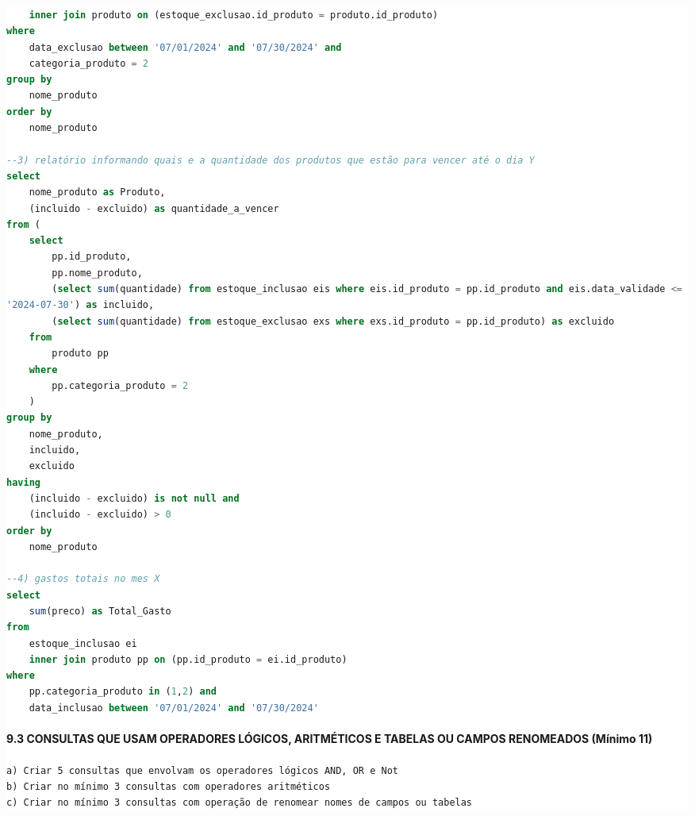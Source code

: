 ```sql
	inner join produto on (estoque_exclusao.id_produto = produto.id_produto)
where 
	data_exclusao between '07/01/2024' and '07/30/2024' and
	categoria_produto = 2
group by 
	nome_produto
order by
	nome_produto

--3) relatório informando quais e a quantidade dos produtos que estão para vencer até o dia Y
select 
    nome_produto as Produto,
    (incluido - excluido) as quantidade_a_vencer
from (
    select 
        pp.id_produto,
        pp.nome_produto,
        (select sum(quantidade) from estoque_inclusao eis where eis.id_produto = pp.id_produto and eis.data_validade <= '2024-07-30') as incluido,
        (select sum(quantidade) from estoque_exclusao exs where exs.id_produto = pp.id_produto) as excluido
    from
        produto pp
    where 
        pp.categoria_produto = 2
	) 
group by 
	nome_produto, 
	incluido, 
	excluido
having 
	(incluido - excluido) is not null and 
	(incluido - excluido) > 0
order by 
	nome_produto

--4) gastos totais no mes X
select 
	sum(preco) as Total_Gasto
from
	estoque_inclusao ei
	inner join produto pp on (pp.id_produto = ei.id_produto)
where 
	pp.categoria_produto in (1,2) and
	data_inclusao between '07/01/2024' and '07/30/2024'

```

#### 9.3	CONSULTAS QUE USAM OPERADORES LÓGICOS, ARITMÉTICOS E TABELAS OU CAMPOS RENOMEADOS (Mínimo 11)
    a) Criar 5 consultas que envolvam os operadores lógicos AND, OR e Not
    b) Criar no mínimo 3 consultas com operadores aritméticos 
    c) Criar no mínimo 3 consultas com operação de renomear nomes de campos ou tabelas
